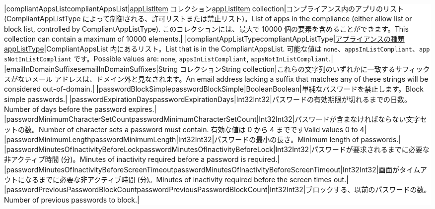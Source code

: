 |<span data-ttu-id="2461d-154">compliantAppsList</span><span class="sxs-lookup"><span data-stu-id="2461d-154">compliantAppsList</span></span>|<span data-ttu-id="2461d-155">[appListItem](../resources/intune-deviceconfig-applistitem.md) コレクション</span><span class="sxs-lookup"><span data-stu-id="2461d-155">[appListItem](../resources/intune-deviceconfig-applistitem.md) collection</span></span>|<span data-ttu-id="2461d-156">コンプライアンス内のアプリのリスト (CompliantAppListType によって制御される、許可リストまたは禁止リスト)。</span><span class="sxs-lookup"><span data-stu-id="2461d-156">List of apps in the compliance (either allow list or block list, controlled by CompliantAppListType).</span></span> <span data-ttu-id="2461d-157">このコレクションには、最大で 10000 個の要素を含めることができます。</span><span class="sxs-lookup"><span data-stu-id="2461d-157">This collection can contain a maximum of 10000 elements.</span></span>|
|<span data-ttu-id="2461d-158">compliantAppListType</span><span class="sxs-lookup"><span data-stu-id="2461d-158">compliantAppListType</span></span>|[<span data-ttu-id="2461d-159">アプライアンスの種類</span><span class="sxs-lookup"><span data-stu-id="2461d-159">appListType</span></span>](../resources/intune-deviceconfig-applisttype.md)|<span data-ttu-id="2461d-160">CompliantAppsList 内にあるリスト。</span><span class="sxs-lookup"><span data-stu-id="2461d-160">List that is in the CompliantAppsList.</span></span> <span data-ttu-id="2461d-161">可能な値は `none`、`appsInListCompliant`、`appsNotInListCompliant` です。</span><span class="sxs-lookup"><span data-stu-id="2461d-161">Possible values are: `none`, `appsInListCompliant`, `appsNotInListCompliant`.</span></span>|
|<span data-ttu-id="2461d-162">emailInDomainSuffixes</span><span class="sxs-lookup"><span data-stu-id="2461d-162">emailInDomainSuffixes</span></span>|<span data-ttu-id="2461d-163">String コレクション</span><span class="sxs-lookup"><span data-stu-id="2461d-163">String collection</span></span>|<span data-ttu-id="2461d-164">これらの文字列のいずれかに一致するサフィックスがないメール アドレスは、ドメイン外と見なされます。</span><span class="sxs-lookup"><span data-stu-id="2461d-164">An email address lacking a suffix that matches any of these strings will be considered out-of-domain.</span></span>|
|<span data-ttu-id="2461d-165">passwordBlockSimple</span><span class="sxs-lookup"><span data-stu-id="2461d-165">passwordBlockSimple</span></span>|<span data-ttu-id="2461d-166">Boolean</span><span class="sxs-lookup"><span data-stu-id="2461d-166">Boolean</span></span>|<span data-ttu-id="2461d-167">単純なパスワードを禁止します。</span><span class="sxs-lookup"><span data-stu-id="2461d-167">Block simple passwords.</span></span>|
|<span data-ttu-id="2461d-168">passwordExpirationDays</span><span class="sxs-lookup"><span data-stu-id="2461d-168">passwordExpirationDays</span></span>|<span data-ttu-id="2461d-169">Int32</span><span class="sxs-lookup"><span data-stu-id="2461d-169">Int32</span></span>|<span data-ttu-id="2461d-170">パスワードの有効期限が切れるまでの日数。</span><span class="sxs-lookup"><span data-stu-id="2461d-170">Number of days before the password expires.</span></span>|
|<span data-ttu-id="2461d-171">passwordMinimumCharacterSetCount</span><span class="sxs-lookup"><span data-stu-id="2461d-171">passwordMinimumCharacterSetCount</span></span>|<span data-ttu-id="2461d-172">Int32</span><span class="sxs-lookup"><span data-stu-id="2461d-172">Int32</span></span>|<span data-ttu-id="2461d-173">パスワードが含まなければならない文字セットの数。</span><span class="sxs-lookup"><span data-stu-id="2461d-173">Number of character sets a password must contain.</span></span> <span data-ttu-id="2461d-174">有効な値は 0 から 4 までです</span><span class="sxs-lookup"><span data-stu-id="2461d-174">Valid values 0 to 4</span></span>|
|<span data-ttu-id="2461d-175">passwordMinimumLength</span><span class="sxs-lookup"><span data-stu-id="2461d-175">passwordMinimumLength</span></span>|<span data-ttu-id="2461d-176">Int32</span><span class="sxs-lookup"><span data-stu-id="2461d-176">Int32</span></span>|<span data-ttu-id="2461d-177">パスワードの最小の長さ。</span><span class="sxs-lookup"><span data-stu-id="2461d-177">Minimum length of passwords.</span></span>|
|<span data-ttu-id="2461d-178">passwordMinutesOfInactivityBeforeLock</span><span class="sxs-lookup"><span data-stu-id="2461d-178">passwordMinutesOfInactivityBeforeLock</span></span>|<span data-ttu-id="2461d-179">Int32</span><span class="sxs-lookup"><span data-stu-id="2461d-179">Int32</span></span>|<span data-ttu-id="2461d-180">パスワードが要求されるまでに必要な非アクティブ時間 (分)。</span><span class="sxs-lookup"><span data-stu-id="2461d-180">Minutes of inactivity required before a password is required.</span></span>|
|<span data-ttu-id="2461d-181">passwordMinutesOfInactivityBeforeScreenTimeout</span><span class="sxs-lookup"><span data-stu-id="2461d-181">passwordMinutesOfInactivityBeforeScreenTimeout</span></span>|<span data-ttu-id="2461d-182">Int32</span><span class="sxs-lookup"><span data-stu-id="2461d-182">Int32</span></span>|<span data-ttu-id="2461d-183">画面がタイムアウトになるまでに必要な非アクティブ時間 (分)。</span><span class="sxs-lookup"><span data-stu-id="2461d-183">Minutes of inactivity required before the screen times out.</span></span>|
|<span data-ttu-id="2461d-184">passwordPreviousPasswordBlockCount</span><span class="sxs-lookup"><span data-stu-id="2461d-184">passwordPreviousPasswordBlockCount</span></span>|<span data-ttu-id="2461d-185">Int32</span><span class="sxs-lookup"><span data-stu-id="2461d-185">Int32</span></span>|<span data-ttu-id="2461d-186">ブロックする、以前のパスワードの数。</span><span class="sxs-lookup"><span data-stu-id="2461d-186">Number of previous passwords to block.</span></span>|